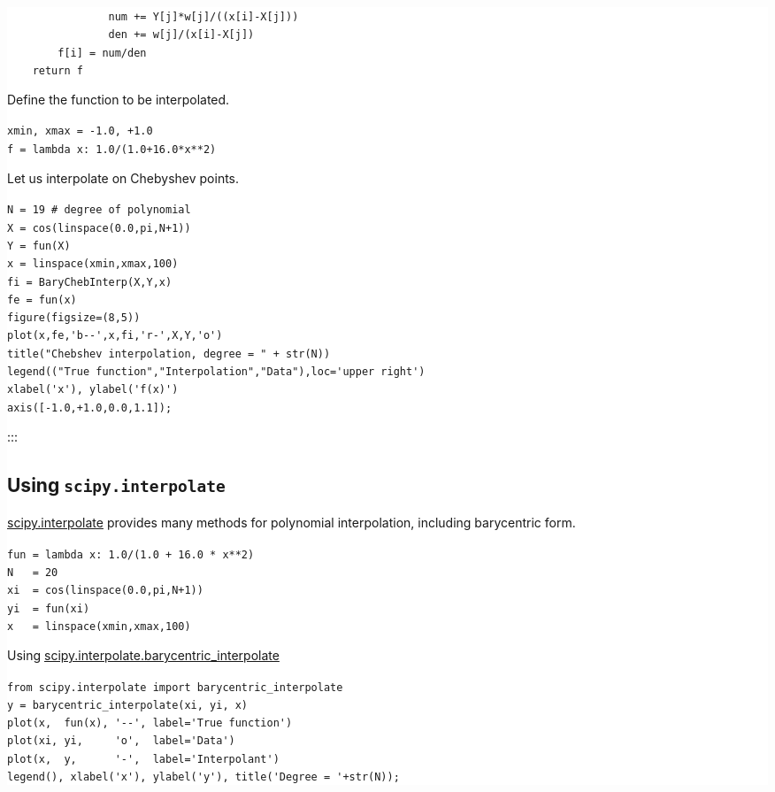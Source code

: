```{code-cell}
                num += Y[j]*w[j]/((x[i]-X[j]))
                den += w[j]/(x[i]-X[j])
        f[i] = num/den
    return f
```

Define the function to be interpolated.

```{code-cell}
xmin, xmax = -1.0, +1.0
f = lambda x: 1.0/(1.0+16.0*x**2)
```

Let us interpolate on Chebyshev points.

```{code-cell}
N = 19 # degree of polynomial
X = cos(linspace(0.0,pi,N+1))
Y = fun(X)
x = linspace(xmin,xmax,100)
fi = BaryChebInterp(X,Y,x)
fe = fun(x)
figure(figsize=(8,5))
plot(x,fe,'b--',x,fi,'r-',X,Y,'o')
title("Chebshev interpolation, degree = " + str(N))
legend(("True function","Interpolation","Data"),loc='upper right')
xlabel('x'), ylabel('f(x)')
axis([-1.0,+1.0,0.0,1.1]);
```

:::

## Using `scipy.interpolate`

[scipy.interpolate](https://docs.scipy.org/doc/scipy/reference/interpolate.html) provides many methods for polynomial interpolation, including barycentric form.

```{code-cell}
fun = lambda x: 1.0/(1.0 + 16.0 * x**2)
N   = 20
xi  = cos(linspace(0.0,pi,N+1))
yi  = fun(xi)
x   = linspace(xmin,xmax,100)
```

Using [scipy.interpolate.barycentric_interpolate](https://docs.scipy.org/doc/scipy/reference/generated/scipy.interpolate.barycentric_interpolate.html)

```{code-cell}
from scipy.interpolate import barycentric_interpolate
y = barycentric_interpolate(xi, yi, x)
plot(x,  fun(x), '--', label='True function')
plot(xi, yi,     'o',  label='Data')
plot(x,  y,      '-',  label='Interpolant')
legend(), xlabel('x'), ylabel('y'), title('Degree = '+str(N));
```
